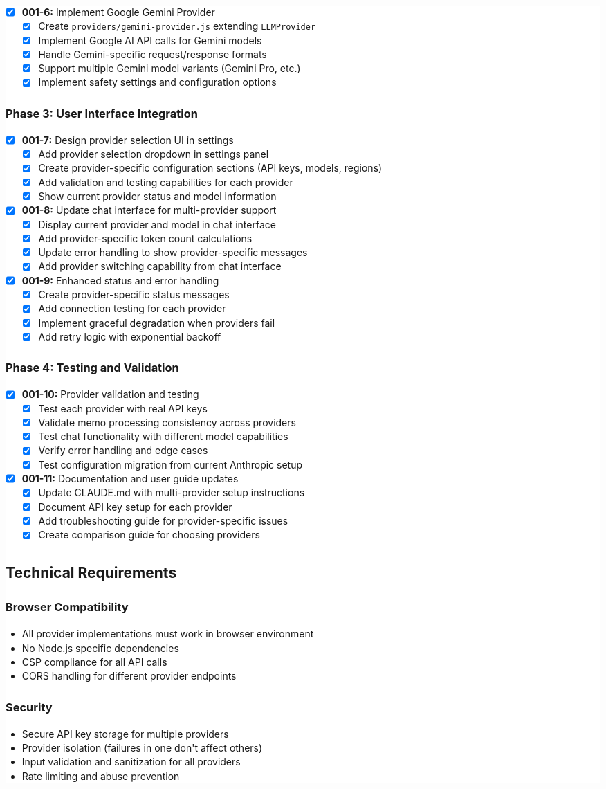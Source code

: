 
- [x] **001-6:** Implement Google Gemini Provider  
  - [x] Create `providers/gemini-provider.js` extending `LLMProvider`
  - [x] Implement Google AI API calls for Gemini models
  - [x] Handle Gemini-specific request/response formats
  - [x] Support multiple Gemini model variants (Gemini Pro, etc.)
  - [x] Implement safety settings and configuration options

### Phase 3: User Interface Integration

- [x] **001-7:** Design provider selection UI in settings
  - [x] Add provider selection dropdown in settings panel
  - [x] Create provider-specific configuration sections (API keys, models, regions)
  - [x] Add validation and testing capabilities for each provider
  - [x] Show current provider status and model information

- [x] **001-8:** Update chat interface for multi-provider support
  - [x] Display current provider and model in chat interface
  - [x] Add provider-specific token count calculations
  - [x] Update error handling to show provider-specific messages
  - [x] Add provider switching capability from chat interface

- [x] **001-9:** Enhanced status and error handling
  - [x] Create provider-specific status messages
  - [x] Add connection testing for each provider
  - [x] Implement graceful degradation when providers fail
  - [x] Add retry logic with exponential backoff

### Phase 4: Testing and Validation

- [x] **001-10:** Provider validation and testing
  - [x] Test each provider with real API keys
  - [x] Validate memo processing consistency across providers
  - [x] Test chat functionality with different model capabilities
  - [x] Verify error handling and edge cases
  - [x] Test configuration migration from current Anthropic setup

- [x] **001-11:** Documentation and user guide updates
  - [x] Update CLAUDE.md with multi-provider setup instructions
  - [x] Document API key setup for each provider
  - [x] Add troubleshooting guide for provider-specific issues
  - [x] Create comparison guide for choosing providers

## Technical Requirements

### Browser Compatibility
- All provider implementations must work in browser environment
- No Node.js specific dependencies
- CSP compliance for all API calls
- CORS handling for different provider endpoints

### Security
- Secure API key storage for multiple providers
- Provider isolation (failures in one don't affect others)
- Input validation and sanitization for all providers
- Rate limiting and abuse prevention
